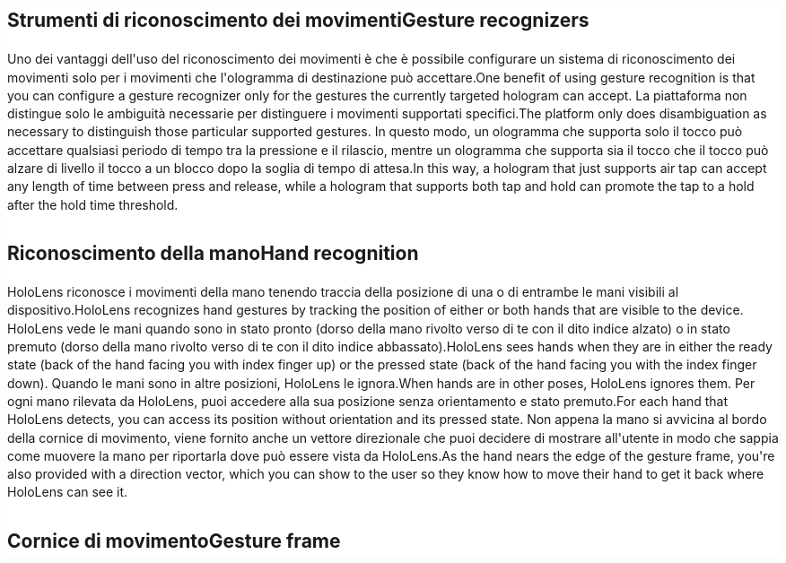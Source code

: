 ## <a name="gesture-recognizers"></a><span data-ttu-id="a8078-260">Strumenti di riconoscimento dei movimenti</span><span class="sxs-lookup"><span data-stu-id="a8078-260">Gesture recognizers</span></span>

<span data-ttu-id="a8078-261">Uno dei vantaggi dell'uso del riconoscimento dei movimenti è che è possibile configurare un sistema di riconoscimento dei movimenti solo per i movimenti che l'ologramma di destinazione può accettare.</span><span class="sxs-lookup"><span data-stu-id="a8078-261">One benefit of using gesture recognition is that you can configure a gesture recognizer only for the gestures the currently targeted hologram can accept.</span></span> <span data-ttu-id="a8078-262">La piattaforma non distingue solo le ambiguità necessarie per distinguere i movimenti supportati specifici.</span><span class="sxs-lookup"><span data-stu-id="a8078-262">The platform only does disambiguation as necessary to distinguish those particular supported gestures.</span></span> <span data-ttu-id="a8078-263">In questo modo, un ologramma che supporta solo il tocco può accettare qualsiasi periodo di tempo tra la pressione e il rilascio, mentre un ologramma che supporta sia il tocco che il tocco può alzare di livello il tocco a un blocco dopo la soglia di tempo di attesa.</span><span class="sxs-lookup"><span data-stu-id="a8078-263">In this way, a hologram that just supports air tap can accept any length of time between press and release, while a hologram that supports both tap and hold can promote the tap to a hold after the hold time threshold.</span></span>

## <a name="hand-recognition"></a><span data-ttu-id="a8078-264">Riconoscimento della mano</span><span class="sxs-lookup"><span data-stu-id="a8078-264">Hand recognition</span></span>
<span data-ttu-id="a8078-265">HoloLens riconosce i movimenti della mano tenendo traccia della posizione di una o di entrambe le mani visibili al dispositivo.</span><span class="sxs-lookup"><span data-stu-id="a8078-265">HoloLens recognizes hand gestures by tracking the position of either or both hands that are visible to the device.</span></span> <span data-ttu-id="a8078-266">HoloLens vede le mani quando sono in stato pronto (dorso della mano rivolto verso di te con il dito indice alzato) o in stato premuto (dorso della mano rivolto verso di te con il dito indice abbassato).</span><span class="sxs-lookup"><span data-stu-id="a8078-266">HoloLens sees hands when they are in either the ready state (back of the hand facing you with index finger up) or the pressed state (back of the hand facing you with the index finger down).</span></span> <span data-ttu-id="a8078-267">Quando le mani sono in altre posizioni, HoloLens le ignora.</span><span class="sxs-lookup"><span data-stu-id="a8078-267">When hands are in other poses, HoloLens ignores them.</span></span>
<span data-ttu-id="a8078-268">Per ogni mano rilevata da HoloLens, puoi accedere alla sua posizione senza orientamento e stato premuto.</span><span class="sxs-lookup"><span data-stu-id="a8078-268">For each hand that HoloLens detects, you can access its position without orientation and its pressed state.</span></span> <span data-ttu-id="a8078-269">Non appena la mano si avvicina al bordo della cornice di movimento, viene fornito anche un vettore direzionale che puoi decidere di mostrare all'utente in modo che sappia come muovere la mano per riportarla dove può essere vista da HoloLens.</span><span class="sxs-lookup"><span data-stu-id="a8078-269">As the hand nears the edge of the gesture frame, you're also provided with a direction vector, which you can show to the user so they know how to move their hand to get it back where HoloLens can see it.</span></span>

## <a name="gesture-frame"></a><span data-ttu-id="a8078-270">Cornice di movimento</span><span class="sxs-lookup"><span data-stu-id="a8078-270">Gesture frame</span></span>